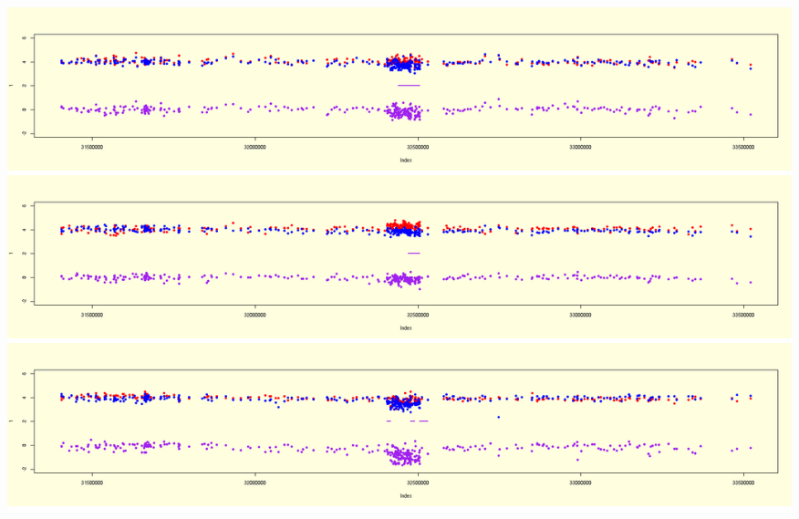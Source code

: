 ![plot of chunk logrplot3](figures/logrplot367.png) ![plot of chunk logrplot3](figures/logrplot368.png) ![plot of chunk logrplot3](figures/logrplot369.png) 

